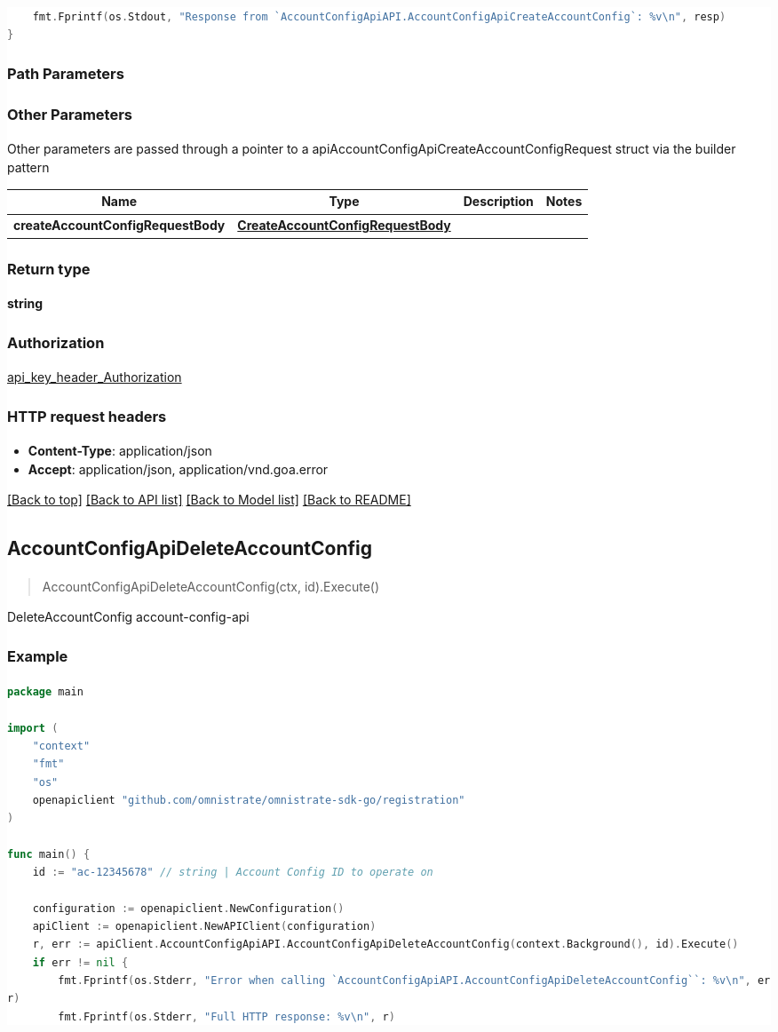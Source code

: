 ```go
	fmt.Fprintf(os.Stdout, "Response from `AccountConfigApiAPI.AccountConfigApiCreateAccountConfig`: %v\n", resp)
}
```

### Path Parameters



### Other Parameters

Other parameters are passed through a pointer to a apiAccountConfigApiCreateAccountConfigRequest struct via the builder pattern


Name | Type | Description  | Notes
------------- | ------------- | ------------- | -------------
 **createAccountConfigRequestBody** | [**CreateAccountConfigRequestBody**](CreateAccountConfigRequestBody.md) |  | 

### Return type

**string**

### Authorization

[api_key_header_Authorization](../README.md#api_key_header_Authorization)

### HTTP request headers

- **Content-Type**: application/json
- **Accept**: application/json, application/vnd.goa.error

[[Back to top]](#) [[Back to API list]](../README.md#documentation-for-api-endpoints)
[[Back to Model list]](../README.md#documentation-for-models)
[[Back to README]](../README.md)


## AccountConfigApiDeleteAccountConfig

> AccountConfigApiDeleteAccountConfig(ctx, id).Execute()

DeleteAccountConfig account-config-api

### Example

```go
package main

import (
	"context"
	"fmt"
	"os"
	openapiclient "github.com/omnistrate/omnistrate-sdk-go/registration"
)

func main() {
	id := "ac-12345678" // string | Account Config ID to operate on

	configuration := openapiclient.NewConfiguration()
	apiClient := openapiclient.NewAPIClient(configuration)
	r, err := apiClient.AccountConfigApiAPI.AccountConfigApiDeleteAccountConfig(context.Background(), id).Execute()
	if err != nil {
		fmt.Fprintf(os.Stderr, "Error when calling `AccountConfigApiAPI.AccountConfigApiDeleteAccountConfig``: %v\n", err)
		fmt.Fprintf(os.Stderr, "Full HTTP response: %v\n", r)
```